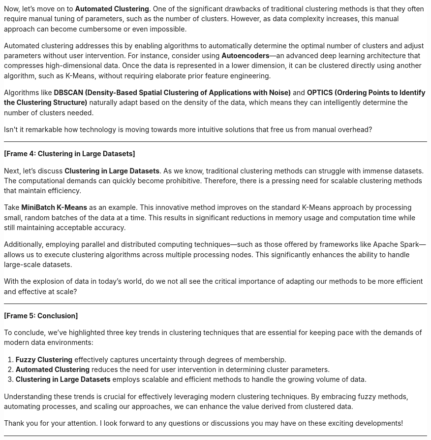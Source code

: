 Now, let’s move on to **Automated Clustering**. One of the significant drawbacks of traditional clustering methods is that they often require manual tuning of parameters, such as the number of clusters. However, as data complexity increases, this manual approach can become cumbersome or even impossible.

Automated clustering addresses this by enabling algorithms to automatically determine the optimal number of clusters and adjust parameters without user intervention. For instance, consider using **Autoencoders**—an advanced deep learning architecture that compresses high-dimensional data. Once the data is represented in a lower dimension, it can be clustered directly using another algorithm, such as K-Means, without requiring elaborate prior feature engineering.

Algorithms like **DBSCAN (Density-Based Spatial Clustering of Applications with Noise)** and **OPTICS (Ordering Points to Identify the Clustering Structure)** naturally adapt based on the density of the data, which means they can intelligently determine the number of clusters needed.

Isn't it remarkable how technology is moving towards more intuitive solutions that free us from manual overhead? 

---

**[Frame 4: Clustering in Large Datasets]**

Next, let’s discuss **Clustering in Large Datasets**. As we know, traditional clustering methods can struggle with immense datasets. The computational demands can quickly become prohibitive. Therefore, there is a pressing need for scalable clustering methods that maintain efficiency.

Take **MiniBatch K-Means** as an example. This innovative method improves on the standard K-Means approach by processing small, random batches of the data at a time. This results in significant reductions in memory usage and computation time while still maintaining acceptable accuracy.

Additionally, employing parallel and distributed computing techniques—such as those offered by frameworks like Apache Spark—allows us to execute clustering algorithms across multiple processing nodes. This significantly enhances the ability to handle large-scale datasets.

With the explosion of data in today’s world, do we not all see the critical importance of adapting our methods to be more efficient and effective at scale? 

---

**[Frame 5: Conclusion]**

To conclude, we’ve highlighted three key trends in clustering techniques that are essential for keeping pace with the demands of modern data environments:

1. **Fuzzy Clustering** effectively captures uncertainty through degrees of membership.
2. **Automated Clustering** reduces the need for user intervention in determining cluster parameters.
3. **Clustering in Large Datasets** employs scalable and efficient methods to handle the growing volume of data.

Understanding these trends is crucial for effectively leveraging modern clustering techniques. By embracing fuzzy methods, automating processes, and scaling our approaches, we can enhance the value derived from clustered data.

Thank you for your attention. I look forward to any questions or discussions you may have on these exciting developments! 

--- 
